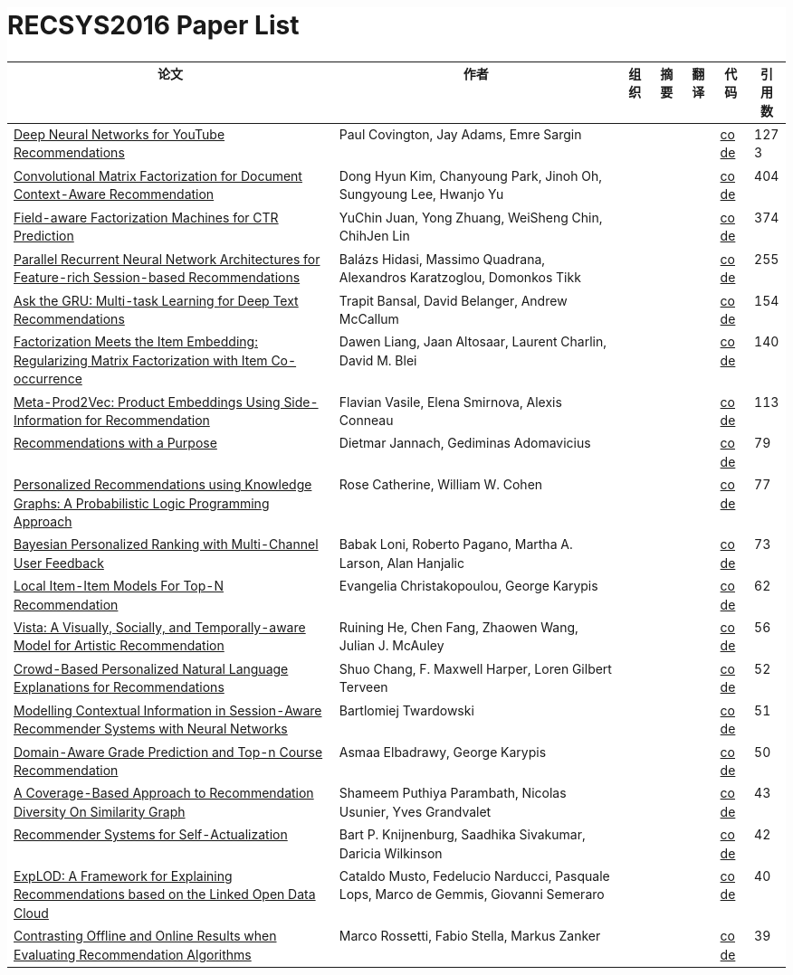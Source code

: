 # RECSYS2016 Paper List

|论文|作者|组织|摘要|翻译|代码|引用数|
|---|---|---|---|---|---|---|
|[Deep Neural Networks for YouTube Recommendations](https://doi.org/10.1145/2959100.2959190)|Paul Covington, Jay Adams, Emre Sargin||||[code](https://paperswithcode.com/search?q_meta=&q_type=&q=Deep+Neural+Networks+for+YouTube+Recommendations)|1273|
|[Convolutional Matrix Factorization for Document Context-Aware Recommendation](https://doi.org/10.1145/2959100.2959165)|Dong Hyun Kim, Chanyoung Park, Jinoh Oh, Sungyoung Lee, Hwanjo Yu||||[code](https://paperswithcode.com/search?q_meta=&q_type=&q=Convolutional+Matrix+Factorization+for+Document+Context-Aware+Recommendation)|404|
|[Field-aware Factorization Machines for CTR Prediction](https://doi.org/10.1145/2959100.2959134)|YuChin Juan, Yong Zhuang, WeiSheng Chin, ChihJen Lin||||[code](https://paperswithcode.com/search?q_meta=&q_type=&q=Field-aware+Factorization+Machines+for+CTR+Prediction)|374|
|[Parallel Recurrent Neural Network Architectures for Feature-rich Session-based Recommendations](https://doi.org/10.1145/2959100.2959167)|Balázs Hidasi, Massimo Quadrana, Alexandros Karatzoglou, Domonkos Tikk||||[code](https://paperswithcode.com/search?q_meta=&q_type=&q=Parallel+Recurrent+Neural+Network+Architectures+for+Feature-rich+Session-based+Recommendations)|255|
|[Ask the GRU: Multi-task Learning for Deep Text Recommendations](https://doi.org/10.1145/2959100.2959180)|Trapit Bansal, David Belanger, Andrew McCallum||||[code](https://paperswithcode.com/search?q_meta=&q_type=&q=Ask+the+GRU:+Multi-task+Learning+for+Deep+Text+Recommendations)|154|
|[Factorization Meets the Item Embedding: Regularizing Matrix Factorization with Item Co-occurrence](https://doi.org/10.1145/2959100.2959182)|Dawen Liang, Jaan Altosaar, Laurent Charlin, David M. Blei||||[code](https://paperswithcode.com/search?q_meta=&q_type=&q=Factorization+Meets+the+Item+Embedding:+Regularizing+Matrix+Factorization+with+Item+Co-occurrence)|140|
|[Meta-Prod2Vec: Product Embeddings Using Side-Information for Recommendation](https://doi.org/10.1145/2959100.2959160)|Flavian Vasile, Elena Smirnova, Alexis Conneau||||[code](https://paperswithcode.com/search?q_meta=&q_type=&q=Meta-Prod2Vec:+Product+Embeddings+Using+Side-Information+for+Recommendation)|113|
|[Recommendations with a Purpose](https://doi.org/10.1145/2959100.2959186)|Dietmar Jannach, Gediminas Adomavicius||||[code](https://paperswithcode.com/search?q_meta=&q_type=&q=Recommendations+with+a+Purpose)|79|
|[Personalized Recommendations using Knowledge Graphs: A Probabilistic Logic Programming Approach](https://doi.org/10.1145/2959100.2959131)|Rose Catherine, William W. Cohen||||[code](https://paperswithcode.com/search?q_meta=&q_type=&q=Personalized+Recommendations+using+Knowledge+Graphs:+A+Probabilistic+Logic+Programming+Approach)|77|
|[Bayesian Personalized Ranking with Multi-Channel User Feedback](https://doi.org/10.1145/2959100.2959163)|Babak Loni, Roberto Pagano, Martha A. Larson, Alan Hanjalic||||[code](https://paperswithcode.com/search?q_meta=&q_type=&q=Bayesian+Personalized+Ranking+with+Multi-Channel+User+Feedback)|73|
|[Local Item-Item Models For Top-N Recommendation](https://doi.org/10.1145/2959100.2959185)|Evangelia Christakopoulou, George Karypis||||[code](https://paperswithcode.com/search?q_meta=&q_type=&q=Local+Item-Item+Models+For+Top-N+Recommendation)|62|
|[Vista: A Visually, Socially, and Temporally-aware Model for Artistic Recommendation](https://doi.org/10.1145/2959100.2959152)|Ruining He, Chen Fang, Zhaowen Wang, Julian J. McAuley||||[code](https://paperswithcode.com/search?q_meta=&q_type=&q=Vista:+A+Visually,+Socially,+and+Temporally-aware+Model+for+Artistic+Recommendation)|56|
|[Crowd-Based Personalized Natural Language Explanations for Recommendations](https://doi.org/10.1145/2959100.2959153)|Shuo Chang, F. Maxwell Harper, Loren Gilbert Terveen||||[code](https://paperswithcode.com/search?q_meta=&q_type=&q=Crowd-Based+Personalized+Natural+Language+Explanations+for+Recommendations)|52|
|[Modelling Contextual Information in Session-Aware Recommender Systems with Neural Networks](https://doi.org/10.1145/2959100.2959162)|Bartlomiej Twardowski||||[code](https://paperswithcode.com/search?q_meta=&q_type=&q=Modelling+Contextual+Information+in+Session-Aware+Recommender+Systems+with+Neural+Networks)|51|
|[Domain-Aware Grade Prediction and Top-n Course Recommendation](https://doi.org/10.1145/2959100.2959133)|Asmaa Elbadrawy, George Karypis||||[code](https://paperswithcode.com/search?q_meta=&q_type=&q=Domain-Aware+Grade+Prediction+and+Top-n+Course+Recommendation)|50|
|[A Coverage-Based Approach to Recommendation Diversity On Similarity Graph](https://doi.org/10.1145/2959100.2959149)|Shameem Puthiya Parambath, Nicolas Usunier, Yves Grandvalet||||[code](https://paperswithcode.com/search?q_meta=&q_type=&q=A+Coverage-Based+Approach+to+Recommendation+Diversity+On+Similarity+Graph)|43|
|[Recommender Systems for Self-Actualization](https://doi.org/10.1145/2959100.2959189)|Bart P. Knijnenburg, Saadhika Sivakumar, Daricia Wilkinson||||[code](https://paperswithcode.com/search?q_meta=&q_type=&q=Recommender+Systems+for+Self-Actualization)|42|
|[ExpLOD: A Framework for Explaining Recommendations based on the Linked Open Data Cloud](https://doi.org/10.1145/2959100.2959173)|Cataldo Musto, Fedelucio Narducci, Pasquale Lops, Marco de Gemmis, Giovanni Semeraro||||[code](https://paperswithcode.com/search?q_meta=&q_type=&q=ExpLOD:+A+Framework+for+Explaining+Recommendations+based+on+the+Linked+Open+Data+Cloud)|40|
|[Contrasting Offline and Online Results when Evaluating Recommendation Algorithms](https://doi.org/10.1145/2959100.2959176)|Marco Rossetti, Fabio Stella, Markus Zanker||||[code](https://paperswithcode.com/search?q_meta=&q_type=&q=Contrasting+Offline+and+Online+Results+when+Evaluating+Recommendation+Algorithms)|39|
